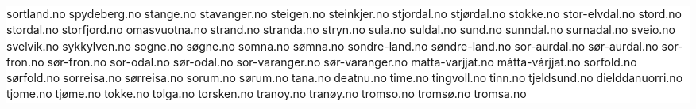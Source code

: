 sortland.no
spydeberg.no
stange.no
stavanger.no
steigen.no
steinkjer.no
stjordal.no
stjørdal.no
stokke.no
stor-elvdal.no
stord.no
stordal.no
storfjord.no
omasvuotna.no
strand.no
stranda.no
stryn.no
sula.no
suldal.no
sund.no
sunndal.no
surnadal.no
sveio.no
svelvik.no
sykkylven.no
sogne.no
søgne.no
somna.no
sømna.no
sondre-land.no
søndre-land.no
sor-aurdal.no
sør-aurdal.no
sor-fron.no
sør-fron.no
sor-odal.no
sør-odal.no
sor-varanger.no
sør-varanger.no
matta-varjjat.no
mátta-várjjat.no
sorfold.no
sørfold.no
sorreisa.no
sørreisa.no
sorum.no
sørum.no
tana.no
deatnu.no
time.no
tingvoll.no
tinn.no
tjeldsund.no
dielddanuorri.no
tjome.no
tjøme.no
tokke.no
tolga.no
torsken.no
tranoy.no
tranøy.no
tromso.no
tromsø.no
tromsa.no